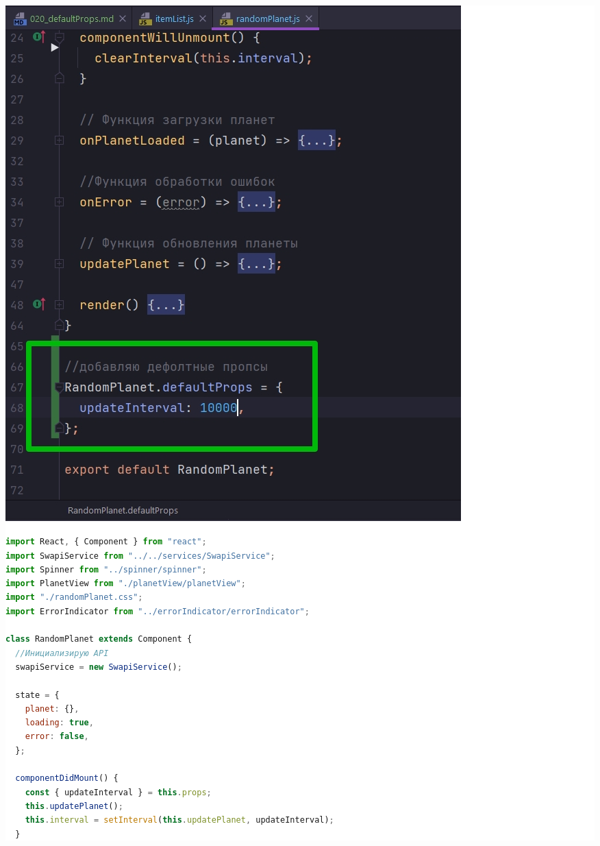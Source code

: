 ![](img/003.jpg)

```js
import React, { Component } from "react";
import SwapiService from "../../services/SwapiService";
import Spinner from "../spinner/spinner";
import PlanetView from "./planetView/planetView";
import "./randomPlanet.css";
import ErrorIndicator from "../errorIndicator/errorIndicator";

class RandomPlanet extends Component {
  //Инициализирую API
  swapiService = new SwapiService();

  state = {
    planet: {},
    loading: true,
    error: false,
  };

  componentDidMount() {
    const { updateInterval } = this.props;
    this.updatePlanet();
    this.interval = setInterval(this.updatePlanet, updateInterval);
  }

```